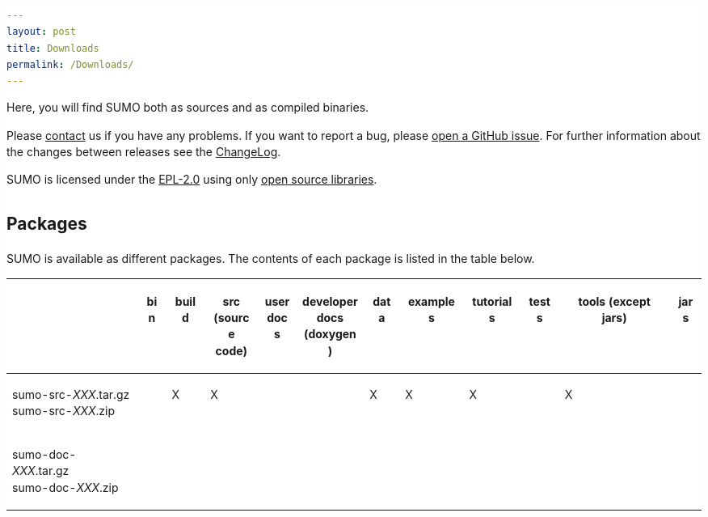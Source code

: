 ```yaml
---
layout: post
title: Downloads
permalink: /Downloads/
---
```


Here, you will find SUMO both as sources and as compiled binaries.

Please [contact](/Contact "wikilink") us if you have any problems. If you want to report a bug, please [open a GitHub issue](https://github.com/DLR-TS/sumo/issues/new). For further information about the changes between releases see the [ChangeLog](/ChangeLog "wikilink").

SUMO is licensed under the [EPL-2.0](https://eclipse.org/legal/epl-v20.html) using only [open source libraries](/License "wikilink").

Packages
--------

SUMO is available as different packages. The contents of each package is listed in the table below.

<table>
<thead>
<tr class="header">
<th></th>
<th><p>bin</p></th>
<th><p>build</p></th>
<th><p>src<br />
(source<br />
code)</p></th>
<th><p>user<br />
docs</p></th>
<th><p>developer<br />
docs<br />
(doxygen)</p></th>
<th><p>data</p></th>
<th><p>examples</p></th>
<th><p>tutorials</p></th>
<th><p>tests</p></th>
<th><p>tools (except jars)</p></th>
<th><p>jars</p></th>
</tr>
</thead>
<tbody>
<tr class="odd">
<td><p>sumo-src-<em>XXX</em>.tar.gz<br />
sumo-src-<em>XXX</em>.zip</p></td>
<td></td>
<td><p>X</p></td>
<td><p>X</p></td>
<td></td>
<td></td>
<td><p>X</p></td>
<td><p>X</p></td>
<td><p>X</p></td>
<td></td>
<td><p>X</p></td>
<td></td>
</tr>
<tr class="even">
<td><p>sumo-doc-<em>XXX</em>.tar.gz<br />
sumo-doc-<em>XXX</em>.zip</p></td>
<td></td>
<td></td>
<td></td>